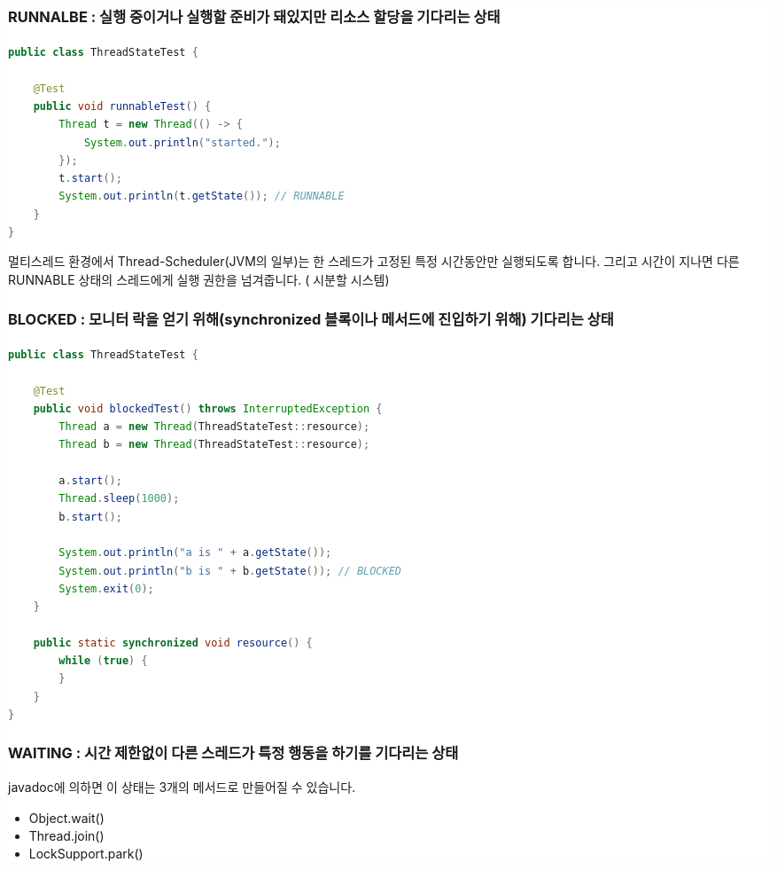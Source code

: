 ### RUNNALBE : 실행 중이거나 실행할 준비가 돼있지만 리소스 할당을 기다리는 상태

```java
public class ThreadStateTest {

    @Test
    public void runnableTest() {
        Thread t = new Thread(() -> {
            System.out.println("started.");
        });
        t.start();
        System.out.println(t.getState()); // RUNNABLE
    }
}
```

멀티스레드 환경에서 Thread-Scheduler(JVM의 일부)는 한 스레드가 고정된 특정 시간동안만 실행되도록 합니다. 그리고 시간이 지나면 다른 RUNNABLE 상태의 스레드에게 실행 권한을 넘겨줍니다. (
시분할 시스템)

### BLOCKED : 모니터 락을 얻기 위해(synchronized 블록이나 메서드에 진입하기 위해) 기다리는 상태

```java
public class ThreadStateTest {

    @Test
    public void blockedTest() throws InterruptedException {
        Thread a = new Thread(ThreadStateTest::resource);
        Thread b = new Thread(ThreadStateTest::resource);

        a.start();
        Thread.sleep(1000);
        b.start();

        System.out.println("a is " + a.getState());
        System.out.println("b is " + b.getState()); // BLOCKED
        System.exit(0);
    }

    public static synchronized void resource() {
        while (true) {
        }
    }
}

```

### WAITING : 시간 제한없이 다른 스레드가 특정 행동을 하기를 기다리는 상태

javadoc에 의하면 이 상태는 3개의 메서드로 만들어질 수 있습니다.

- Object.wait()
- Thread.join()
- LockSupport.park()
